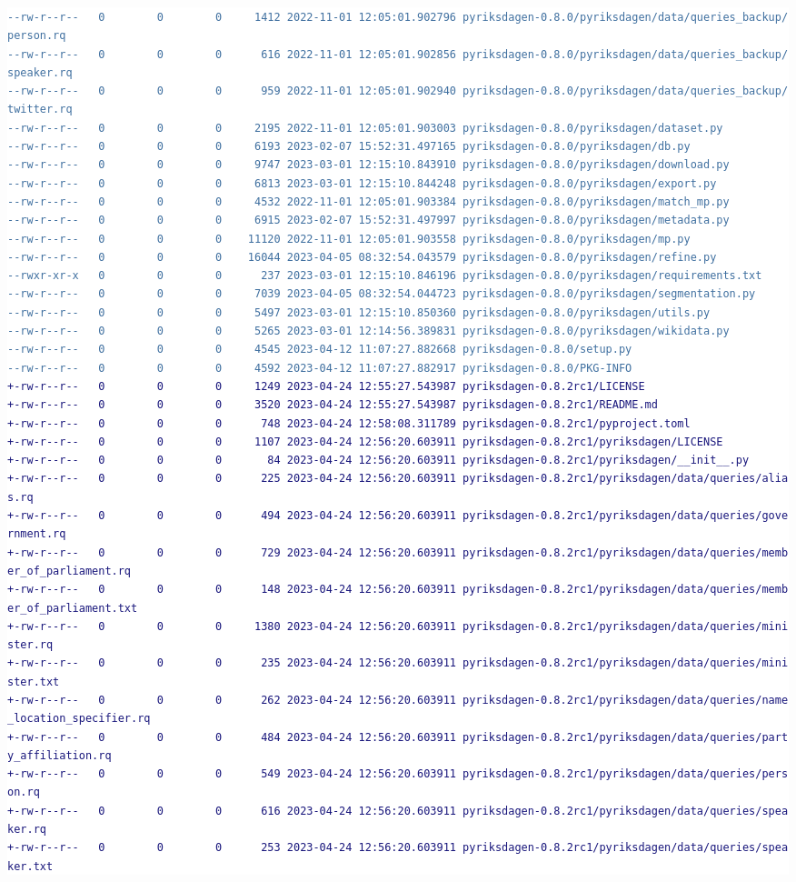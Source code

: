 ```diff
--rw-r--r--   0        0        0     1412 2022-11-01 12:05:01.902796 pyriksdagen-0.8.0/pyriksdagen/data/queries_backup/person.rq
--rw-r--r--   0        0        0      616 2022-11-01 12:05:01.902856 pyriksdagen-0.8.0/pyriksdagen/data/queries_backup/speaker.rq
--rw-r--r--   0        0        0      959 2022-11-01 12:05:01.902940 pyriksdagen-0.8.0/pyriksdagen/data/queries_backup/twitter.rq
--rw-r--r--   0        0        0     2195 2022-11-01 12:05:01.903003 pyriksdagen-0.8.0/pyriksdagen/dataset.py
--rw-r--r--   0        0        0     6193 2023-02-07 15:52:31.497165 pyriksdagen-0.8.0/pyriksdagen/db.py
--rw-r--r--   0        0        0     9747 2023-03-01 12:15:10.843910 pyriksdagen-0.8.0/pyriksdagen/download.py
--rw-r--r--   0        0        0     6813 2023-03-01 12:15:10.844248 pyriksdagen-0.8.0/pyriksdagen/export.py
--rw-r--r--   0        0        0     4532 2022-11-01 12:05:01.903384 pyriksdagen-0.8.0/pyriksdagen/match_mp.py
--rw-r--r--   0        0        0     6915 2023-02-07 15:52:31.497997 pyriksdagen-0.8.0/pyriksdagen/metadata.py
--rw-r--r--   0        0        0    11120 2022-11-01 12:05:01.903558 pyriksdagen-0.8.0/pyriksdagen/mp.py
--rw-r--r--   0        0        0    16044 2023-04-05 08:32:54.043579 pyriksdagen-0.8.0/pyriksdagen/refine.py
--rwxr-xr-x   0        0        0      237 2023-03-01 12:15:10.846196 pyriksdagen-0.8.0/pyriksdagen/requirements.txt
--rw-r--r--   0        0        0     7039 2023-04-05 08:32:54.044723 pyriksdagen-0.8.0/pyriksdagen/segmentation.py
--rw-r--r--   0        0        0     5497 2023-03-01 12:15:10.850360 pyriksdagen-0.8.0/pyriksdagen/utils.py
--rw-r--r--   0        0        0     5265 2023-03-01 12:14:56.389831 pyriksdagen-0.8.0/pyriksdagen/wikidata.py
--rw-r--r--   0        0        0     4545 2023-04-12 11:07:27.882668 pyriksdagen-0.8.0/setup.py
--rw-r--r--   0        0        0     4592 2023-04-12 11:07:27.882917 pyriksdagen-0.8.0/PKG-INFO
+-rw-r--r--   0        0        0     1249 2023-04-24 12:55:27.543987 pyriksdagen-0.8.2rc1/LICENSE
+-rw-r--r--   0        0        0     3520 2023-04-24 12:55:27.543987 pyriksdagen-0.8.2rc1/README.md
+-rw-r--r--   0        0        0      748 2023-04-24 12:58:08.311789 pyriksdagen-0.8.2rc1/pyproject.toml
+-rw-r--r--   0        0        0     1107 2023-04-24 12:56:20.603911 pyriksdagen-0.8.2rc1/pyriksdagen/LICENSE
+-rw-r--r--   0        0        0       84 2023-04-24 12:56:20.603911 pyriksdagen-0.8.2rc1/pyriksdagen/__init__.py
+-rw-r--r--   0        0        0      225 2023-04-24 12:56:20.603911 pyriksdagen-0.8.2rc1/pyriksdagen/data/queries/alias.rq
+-rw-r--r--   0        0        0      494 2023-04-24 12:56:20.603911 pyriksdagen-0.8.2rc1/pyriksdagen/data/queries/government.rq
+-rw-r--r--   0        0        0      729 2023-04-24 12:56:20.603911 pyriksdagen-0.8.2rc1/pyriksdagen/data/queries/member_of_parliament.rq
+-rw-r--r--   0        0        0      148 2023-04-24 12:56:20.603911 pyriksdagen-0.8.2rc1/pyriksdagen/data/queries/member_of_parliament.txt
+-rw-r--r--   0        0        0     1380 2023-04-24 12:56:20.603911 pyriksdagen-0.8.2rc1/pyriksdagen/data/queries/minister.rq
+-rw-r--r--   0        0        0      235 2023-04-24 12:56:20.603911 pyriksdagen-0.8.2rc1/pyriksdagen/data/queries/minister.txt
+-rw-r--r--   0        0        0      262 2023-04-24 12:56:20.603911 pyriksdagen-0.8.2rc1/pyriksdagen/data/queries/name_location_specifier.rq
+-rw-r--r--   0        0        0      484 2023-04-24 12:56:20.603911 pyriksdagen-0.8.2rc1/pyriksdagen/data/queries/party_affiliation.rq
+-rw-r--r--   0        0        0      549 2023-04-24 12:56:20.603911 pyriksdagen-0.8.2rc1/pyriksdagen/data/queries/person.rq
+-rw-r--r--   0        0        0      616 2023-04-24 12:56:20.603911 pyriksdagen-0.8.2rc1/pyriksdagen/data/queries/speaker.rq
+-rw-r--r--   0        0        0      253 2023-04-24 12:56:20.603911 pyriksdagen-0.8.2rc1/pyriksdagen/data/queries/speaker.txt
```
